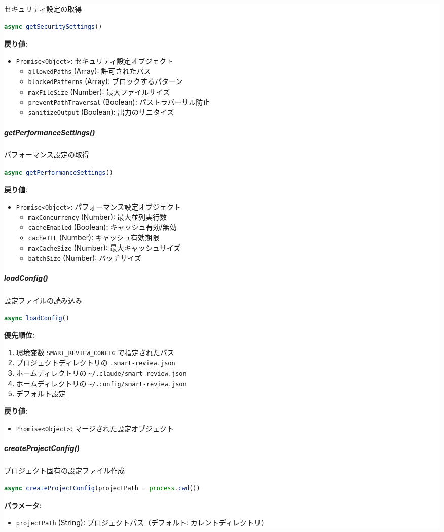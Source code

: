 セキュリティ設定の取得

```javascript
async getSecuritySettings()
```

**戻り値**:
- `Promise<Object>`: セキュリティ設定オブジェクト
  - `allowedPaths` (Array): 許可されたパス
  - `blockedPatterns` (Array): ブロックするパターン
  - `maxFileSize` (Number): 最大ファイルサイズ
  - `preventPathTraversal` (Boolean): パストラバーサル防止
  - `sanitizeOutput` (Boolean): 出力のサニタイズ

##### getPerformanceSettings()

パフォーマンス設定の取得

```javascript
async getPerformanceSettings()
```

**戻り値**:
- `Promise<Object>`: パフォーマンス設定オブジェクト
  - `maxConcurrency` (Number): 最大並列実行数
  - `cacheEnabled` (Boolean): キャッシュ有効/無効
  - `cacheTTL` (Number): キャッシュ有効期限
  - `maxCacheSize` (Number): 最大キャッシュサイズ
  - `batchSize` (Number): バッチサイズ

##### loadConfig()

設定ファイルの読み込み

```javascript
async loadConfig()
```

**優先順位**:
1. 環境変数 `SMART_REVIEW_CONFIG` で指定されたパス
2. プロジェクトディレクトリの `.smart-review.json`
3. ホームディレクトリの `~/.claude/smart-review.json`
4. ホームディレクトリの `~/.config/smart-review.json`
5. デフォルト設定

**戻り値**:
- `Promise<Object>`: マージされた設定オブジェクト

##### createProjectConfig()

プロジェクト固有の設定ファイル作成

```javascript
async createProjectConfig(projectPath = process.cwd())
```

**パラメータ**:
- `projectPath` (String): プロジェクトパス（デフォルト: カレントディレクトリ）
